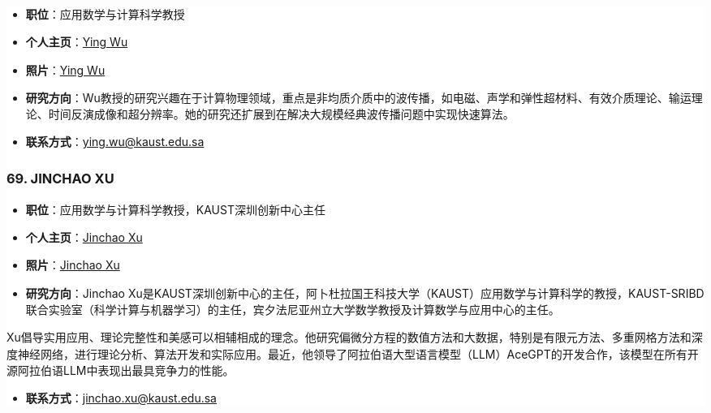 - **职位**：应用数学与计算科学教授

- **个人主页**：[Ying Wu](https://www.kaust.edu.sa/en/study/faculty/ying-wu)

- **照片**：[Ying Wu](https://www.kaust.edu.sa/images/kaustlibraries/publishingimages/study/faculty-images/ying-wu-400x400.jpeg)

- **研究方向**：Wu教授的研究兴趣在于计算物理领域，重点是非均质介质中的波传播，如电磁、声学和弹性超材料、有效介质理论、输运理论、时间反演成像和超分辨率。她的研究还扩展到在解决大规模经典波传播问题中实现快速算法。

- **联系方式**：[ying.wu@kaust.edu.sa](mailto:ying.wu@kaust.edu.sa)


### 69. **JINCHAO XU**

- **职位**：应用数学与计算科学教授，KAUST深圳创新中心主任

- **个人主页**：[Jinchao Xu](https://www.kaust.edu.sa/en/study/faculty/jinchao-xu)

- **照片**：[Jinchao Xu](https://www.kaust.edu.sa/images/kaustlibraries/publishingimages/study/faculty-images/jinchao-xu-dsc_9234.png)

- **研究方向**：Jinchao Xu是KAUST深圳创新中心的主任，阿卜杜拉国王科技大学（KAUST）应用数学与计算科学的教授，KAUST-SRIBD联合实验室（科学计算与机器学习）的主任，宾夕法尼亚州立大学数学教授及计算数学与应用中心的主任。

Xu倡导实用应用、理论完整性和美感可以相辅相成的理念。他研究偏微分方程的数值方法和大数据，特别是有限元方法、多重网格方法和深度神经网络，进行理论分析、算法开发和实际应用。最近，他领导了阿拉伯语大型语言模型（LLM）AceGPT的开发合作，该模型在所有开源阿拉伯语LLM中表现出最具竞争力的性能。

- **联系方式**：[jinchao.xu@kaust.edu.sa](mailto:jinchao.xu@kaust.edu.sa)
